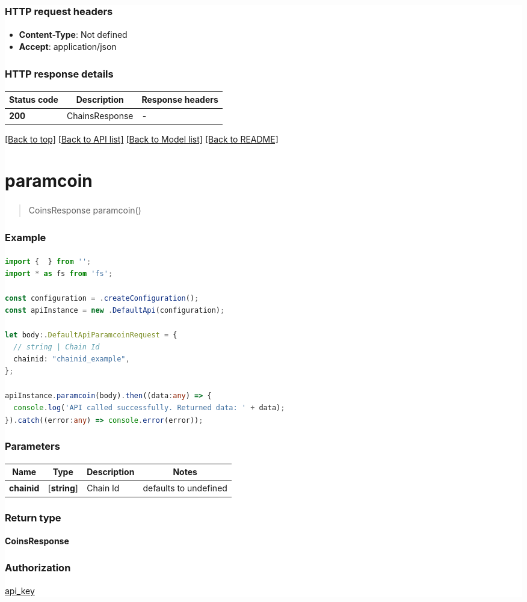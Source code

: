### HTTP request headers

 - **Content-Type**: Not defined
 - **Accept**: application/json


### HTTP response details
| Status code | Description | Response headers |
|-------------|-------------|------------------|
**200** | ChainsResponse |  -  |

[[Back to top]](#) [[Back to API list]](README.md#documentation-for-api-endpoints) [[Back to Model list]](README.md#documentation-for-models) [[Back to README]](README.md)

# **paramcoin**
> CoinsResponse paramcoin()


### Example


```typescript
import {  } from '';
import * as fs from 'fs';

const configuration = .createConfiguration();
const apiInstance = new .DefaultApi(configuration);

let body:.DefaultApiParamcoinRequest = {
  // string | Chain Id
  chainid: "chainid_example",
};

apiInstance.paramcoin(body).then((data:any) => {
  console.log('API called successfully. Returned data: ' + data);
}).catch((error:any) => console.error(error));
```


### Parameters

Name | Type | Description  | Notes
------------- | ------------- | ------------- | -------------
 **chainid** | [**string**] | Chain Id | defaults to undefined


### Return type

**CoinsResponse**

### Authorization

[api_key](README.md#api_key)
